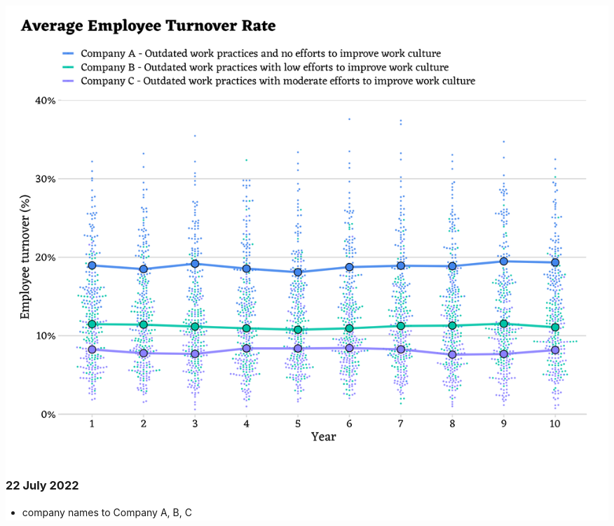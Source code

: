 <img src="https://github.com/leeolney3/Tables/blob/main/2022/project360/20220719/b4_20220719.png" width="100%"/>

### 22 July 2022
* company names to Company A, B, C
